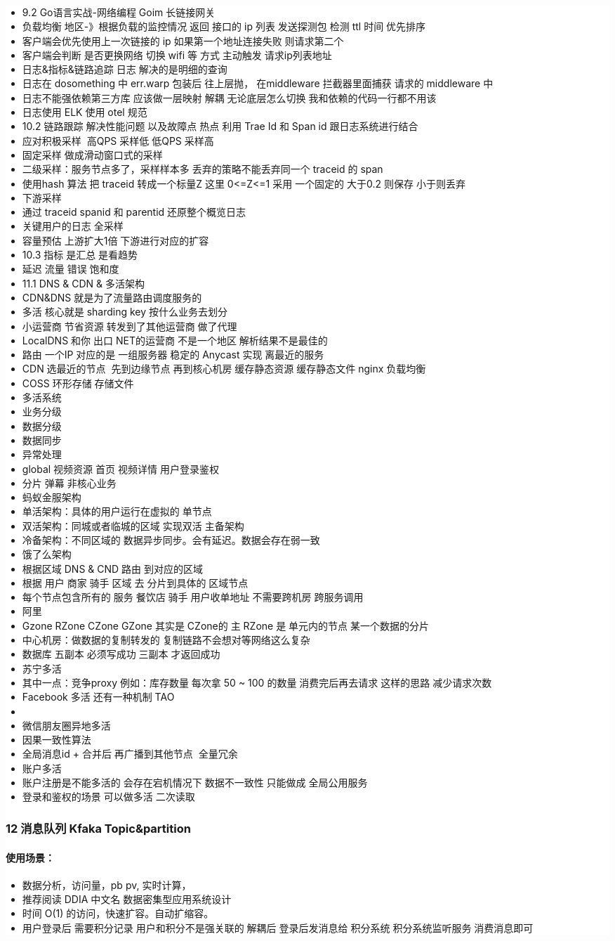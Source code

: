 - 9.2 Go语言实战-网络编程 Goim 长链接网关
- 负载均衡 地区-》根据负载的监控情况 返回 接口的 ip 列表 发送探测包 检测 ttl 时间 优先排序
- 客户端会优先使用上一次链接的 ip 如果第一个地址连接失败 则请求第二个
- 客户端会判断 是否更换网络 切换 wifi 等 方式 主动触发 请求ip列表地址
- 日志&指标&链路追踪 日志 解决的是明细的查询
- 日志在 dosomething 中 err.warp 包装后 往上层抛， 在middleware 拦截器里面捕获 请求的 middleware 中
- 日志不能强依赖第三方库 应该做一层映射 解耦 无论底层怎么切换 我和依赖的代码一行都不用该
- 日志使用 ELK 使用 otel 规范
- 10.2 链路跟踪 解决性能问题 以及故障点 热点 利用 Trae Id 和 Span id 跟日志系统进行结合
- 应对积极采样  高QPS 采样低 低QPS 采样高
- 固定采样 做成滑动窗口式的采样
- 二级采样：服务节点多了，采样样本多 丢弃的策略不能丢弃同一个 traceid 的 span
- 使用hash 算法 把 traceid 转成一个标量Z 这里 0<=Z<=1 采用 一个固定的 大于0.2 则保存 小于则丢弃
- 下游采样
- 通过 traceid spanid 和 parentid 还原整个概览日志 
- 关键用户的日志 全采样 
- 容量预估 上游扩大1倍 下游进行对应的扩容 
- 10.3 指标 是汇总 是看趋势 
- 延迟 流量 错误 饱和度
- 11.1 DNS & CDN & 多活架构 
- CDN&DNS 就是为了流量路由调度服务的
- 多活 核心就是 sharding key 按什么业务去划分
- 小运营商 节省资源 转发到了其他运营商 做了代理
- LocalDNS 和你 出口 NET的运营商 不是一个地区 解析结果不是最佳的
- 路由 一个IP 对应的是 一组服务器 稳定的 Anycast 实现 离最近的服务 
- CDN 选最近的节点  先到边缘节点 再到核心机房 缓存静态资源 缓存静态文件 nginx 负载均衡
- COSS 环形存储 存储文件 
- 多活系统
- 业务分级
- 数据分级
- 数据同步
- 异常处理
- global 视频资源 首页 视频详情 用户登录鉴权
- 分片 弹幕 非核心业务
- 蚂蚁金服架构
- 单活架构：具体的用户运行在虚拟的 单节点
- 双活架构：同城或者临城的区域 实现双活 主备架构
- 冷备架构：不同区域的 数据异步同步。会有延迟。数据会存在弱一致
- 饿了么架构
- 根据区域 DNS & CND 路由 到对应的区域
- 根据 用户 商家 骑手 区域 去 分片到具体的 区域节点
- 每个节点包含所有的 服务 餐饮店 骑手 用户收单地址 不需要跨机房 跨服务调用
- 阿里
- Gzone RZone CZone GZone 其实是 CZone的 主 RZone 是 单元内的节点 某一个数据的分片 
- 中心机房：做数据的复制转发的 复制链路不会想对等网络这么复杂
- 数据库 五副本 必须写成功 三副本 才返回成功
- 苏宁多活
- 其中一点：竞争proxy 例如：库存数量 每次拿 50 ~ 100 的数量 消费完后再去请求 这样的思路 减少请求次数
- Facebook 多活 还有一种机制 TAO
- 
- 微信朋友圈异地多活
- 因果一致性算法
- 全局消息id + 合并后 再广播到其他节点  全量冗余
- 账户多活 
- 账户注册是不能多活的 会存在宕机情况下 数据不一致性 只能做成 全局公用服务
- 登录和鉴权的场景 可以做多活 二次读取
### 12 消息队列 Kfaka Topic&partition
#### 使用场景：
- 数据分析，访问量，pb pv, 实时计算，
- 推荐阅读 DDIA 中文名 数据密集型应用系统设计
- 时间 O(1) 的访问，快速扩容。自动扩缩容。
- 用户登录后 需要积分记录 用户和积分不是强关联的 解耦后 登录后发消息给 积分系统 积分系统监听服务 消费消息即可